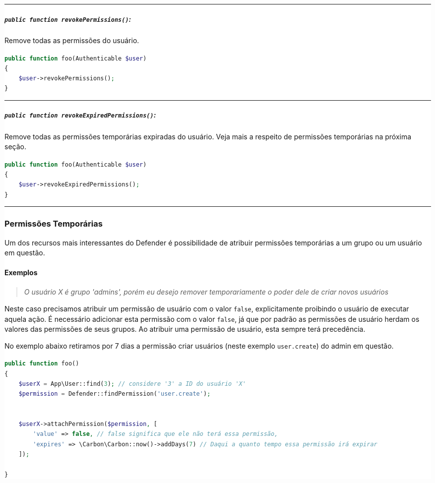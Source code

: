 ----------

##### `public function revokePermissions()`:

Remove todas as permissões do usuário.

```php
public function foo(Authenticable $user)
{
    $user->revokePermissions(); 
}
```

----------

##### `public function revokeExpiredPermissions()`:

Remove todas as permissões temporárias expiradas do usuário. Veja mais a respeito de permissões temporárias na próxima seção.

```php
public function foo(Authenticable $user)
{
    $user->revokeExpiredPermissions(); 
}
```

----------


### Permissões Temporárias

Um dos recursos mais interessantes do Defender é possibilidade de atribuir permissões temporárias a um grupo ou um usuário em questão.

#### Exemplos

> *O usuário X é grupo 'admins', porém eu desejo remover temporariamente o poder dele de criar novos usuários*

Neste caso precisamos atribuir um permissão de usuário com o valor `false`, explicitamente proibindo o usuário de executar aquela ação. É necessário adicionar esta permissão com o valor `false`, já que por padrão as permissões de usuário herdam os valores das permissões de seus grupos. Ao atribuir uma permissão de usuário, esta sempre terá precedência.

No exemplo abaixo retiramos por 7 dias a permissão criar usuários (neste exemplo `user.create`) do admin em questão.

```php
public function foo()
{
    $userX = App\User::find(3); // considere '3' a ID do usuário 'X'
    $permission = Defender::findPermission('user.create');

	
	$userX->attachPermission($permission, [
		'value' => false, // false significa que ele não terá essa permissão,
		'expires' => \Carbon\Carbon::now()->addDays(7) // Daqui a quanto tempo essa permissão irá expirar
	]);

}
```
